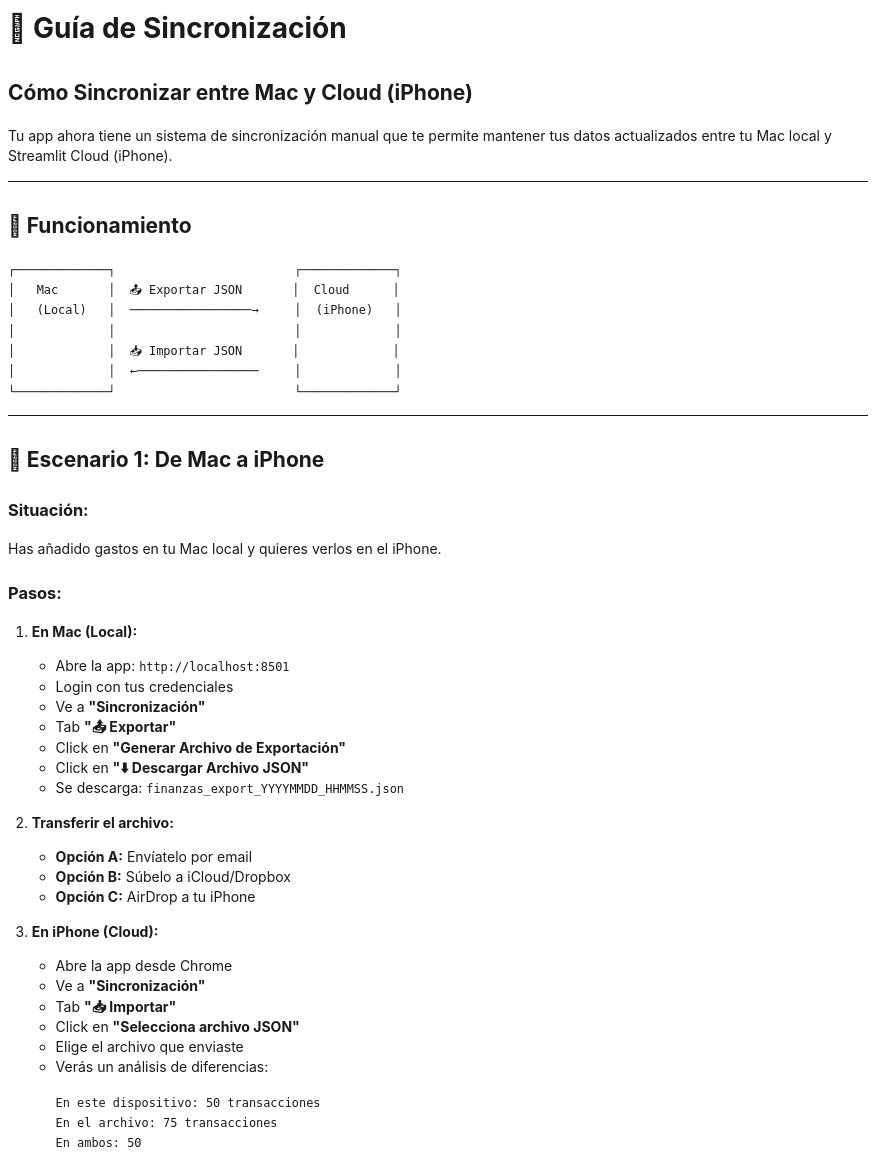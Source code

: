 # 🔄 Guía de Sincronización

## Cómo Sincronizar entre Mac y Cloud (iPhone)

Tu app ahora tiene un sistema de sincronización manual que te permite mantener tus datos actualizados entre tu Mac local y Streamlit Cloud (iPhone).

---

## 🎯 Funcionamiento

```
┌─────────────┐                         ┌─────────────┐
│   Mac       │  📤 Exportar JSON       │  Cloud      │
│   (Local)   │  ─────────────────→     │  (iPhone)   │
│             │                         │             │
│             │  📥 Importar JSON       │             │
│             │  ←─────────────────     │             │
└─────────────┘                         └─────────────┘
```

---

## 📱 Escenario 1: De Mac a iPhone

### **Situación:**
Has añadido gastos en tu Mac local y quieres verlos en el iPhone.

### **Pasos:**

1. **En Mac (Local):**
   - Abre la app: `http://localhost:8501`
   - Login con tus credenciales
   - Ve a **"Sincronización"**
   - Tab **"📤 Exportar"**
   - Click en **"Generar Archivo de Exportación"**
   - Click en **"⬇️ Descargar Archivo JSON"**
   - Se descarga: `finanzas_export_YYYYMMDD_HHMMSS.json`

2. **Transferir el archivo:**
   - **Opción A:** Envíatelo por email
   - **Opción B:** Súbelo a iCloud/Dropbox
   - **Opción C:** AirDrop a tu iPhone

3. **En iPhone (Cloud):**
   - Abre la app desde Chrome
   - Ve a **"Sincronización"**
   - Tab **"📥 Importar"**
   - Click en **"Selecciona archivo JSON"**
   - Elige el archivo que enviaste
   - Verás un análisis de diferencias:
     ```
     En este dispositivo: 50 transacciones
     En el archivo: 75 transacciones
     En ambos: 50
